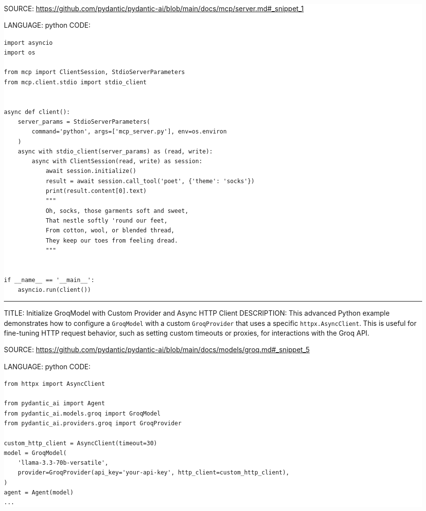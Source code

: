 SOURCE: https://github.com/pydantic/pydantic-ai/blob/main/docs/mcp/server.md#_snippet_1

LANGUAGE: python
CODE:
```
import asyncio
import os

from mcp import ClientSession, StdioServerParameters
from mcp.client.stdio import stdio_client


async def client():
    server_params = StdioServerParameters(
        command='python', args=['mcp_server.py'], env=os.environ
    )
    async with stdio_client(server_params) as (read, write):
        async with ClientSession(read, write) as session:
            await session.initialize()
            result = await session.call_tool('poet', {'theme': 'socks'})
            print(result.content[0].text)
            """
            Oh, socks, those garments soft and sweet,
            That nestle softly 'round our feet,
            From cotton, wool, or blended thread,
            They keep our toes from feeling dread.
            """


if __name__ == '__main__':
    asyncio.run(client())
```

----------------------------------------

TITLE: Initialize GroqModel with Custom Provider and Async HTTP Client
DESCRIPTION: This advanced Python example demonstrates how to configure a `GroqModel` with a custom `GroqProvider` that uses a specific `httpx.AsyncClient`. This is useful for fine-tuning HTTP request behavior, such as setting custom timeouts or proxies, for interactions with the Groq API.

SOURCE: https://github.com/pydantic/pydantic-ai/blob/main/docs/models/groq.md#_snippet_5

LANGUAGE: python
CODE:
```
from httpx import AsyncClient

from pydantic_ai import Agent
from pydantic_ai.models.groq import GroqModel
from pydantic_ai.providers.groq import GroqProvider

custom_http_client = AsyncClient(timeout=30)
model = GroqModel(
    'llama-3.3-70b-versatile',
    provider=GroqProvider(api_key='your-api-key', http_client=custom_http_client),
)
agent = Agent(model)
...
```
